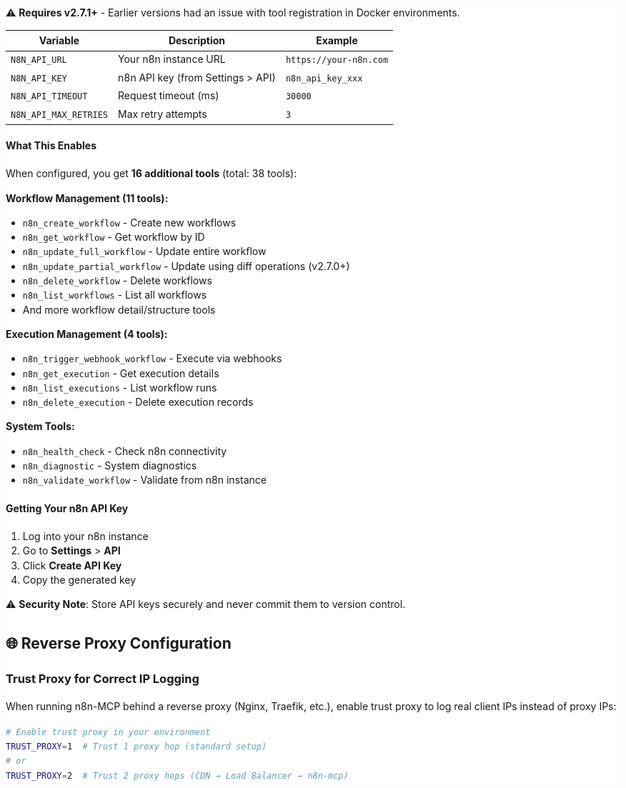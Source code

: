 ⚠️ **Requires v2.7.1+** - Earlier versions had an issue with tool registration in Docker environments.

| Variable | Description | Example |
|----------|-------------|---------|
| `N8N_API_URL` | Your n8n instance URL | `https://your-n8n.com` |
| `N8N_API_KEY` | n8n API key (from Settings > API) | `n8n_api_key_xxx` |
| `N8N_API_TIMEOUT` | Request timeout (ms) | `30000` |
| `N8N_API_MAX_RETRIES` | Max retry attempts | `3` |

#### What This Enables

When configured, you get **16 additional tools** (total: 38 tools):

**Workflow Management (11 tools):**
- `n8n_create_workflow` - Create new workflows
- `n8n_get_workflow` - Get workflow by ID
- `n8n_update_full_workflow` - Update entire workflow
- `n8n_update_partial_workflow` - Update using diff operations (v2.7.0+)
- `n8n_delete_workflow` - Delete workflows
- `n8n_list_workflows` - List all workflows
- And more workflow detail/structure tools

**Execution Management (4 tools):**
- `n8n_trigger_webhook_workflow` - Execute via webhooks
- `n8n_get_execution` - Get execution details
- `n8n_list_executions` - List workflow runs
- `n8n_delete_execution` - Delete execution records

**System Tools:**
- `n8n_health_check` - Check n8n connectivity
- `n8n_diagnostic` - System diagnostics
- `n8n_validate_workflow` - Validate from n8n instance

#### Getting Your n8n API Key

1. Log into your n8n instance
2. Go to **Settings** > **API**
3. Click **Create API Key**
4. Copy the generated key

⚠️ **Security Note**: Store API keys securely and never commit them to version control.

## 🌐 Reverse Proxy Configuration

### Trust Proxy for Correct IP Logging

When running n8n-MCP behind a reverse proxy (Nginx, Traefik, etc.), enable trust proxy to log real client IPs instead of proxy IPs:

```bash
# Enable trust proxy in your environment
TRUST_PROXY=1  # Trust 1 proxy hop (standard setup)
# or
TRUST_PROXY=2  # Trust 2 proxy hops (CDN → Load Balancer → n8n-mcp)
```
